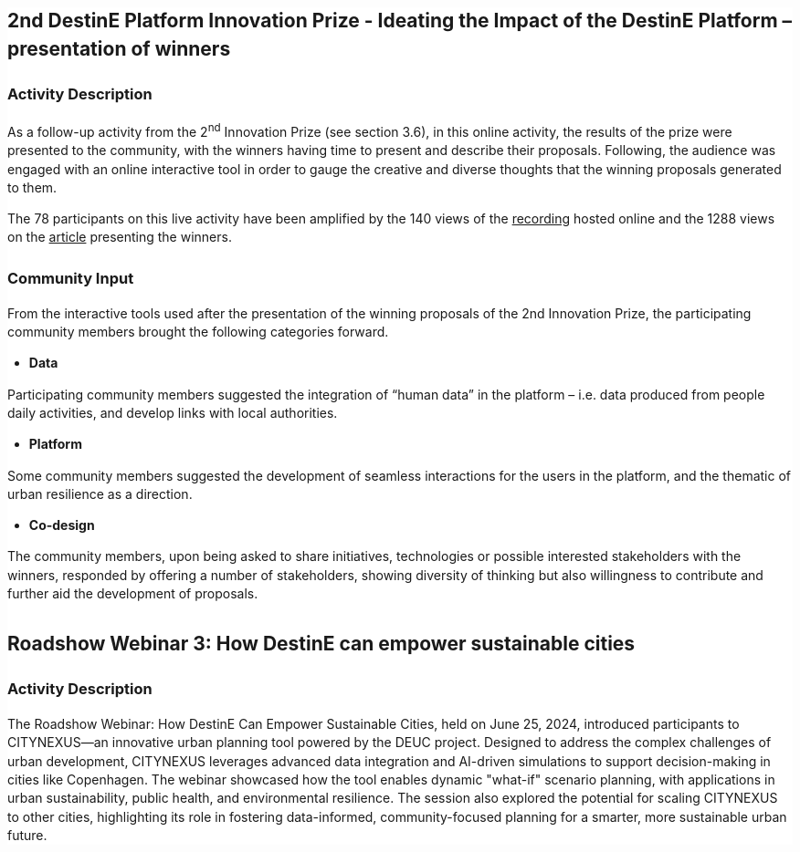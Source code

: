 ## 2nd DestinE Platform Innovation Prize - Ideating the Impact of the DestinE Platform – presentation of winners

### Activity Description

As a follow-up activity from the 2<sup>nd</sup> Innovation Prize (see
section 3.6), in this online activity, the results of the prize were
presented to the community, with the winners having time to present and
describe their proposals. Following, the audience was engaged with an
online interactive tool in order to gauge the creative and diverse
thoughts that the winning proposals generated to them.

The 78 participants on this live activity have been amplified by the 140
views of the [recording](https://www.youtube.com/watch?v=EUO9gZ0Qe68)
hosted online and the 1288 views on the
[article](https://destination-earth.eu/news/latest-challenge-unveils-future-ideas/)
presenting the winners.

### Community Input

From the interactive tools used after the presentation of the winning
proposals of the 2nd Innovation Prize, the participating community
members brought the following categories forward.

- **Data**

Participating community members suggested the integration of “human
data” in the platform – i.e. data produced from people daily activities,
and develop links with local authorities.

- **Platform**

Some community members suggested the development of seamless
interactions for the users in the platform, and the thematic of urban
resilience as a direction.

- **Co-design**

The community members, upon being asked to share initiatives,
technologies or possible interested stakeholders with the winners,
responded by offering a number of stakeholders, showing diversity of
thinking but also willingness to contribute and further aid the
development of proposals.

## Roadshow Webinar 3: How DestinE can empower sustainable cities

### Activity Description

The Roadshow Webinar: How DestinE Can Empower Sustainable Cities, held
on June 25, 2024, introduced participants to CITYNEXUS—an innovative
urban planning tool powered by the DEUC project. Designed to address the
complex challenges of urban development, CITYNEXUS leverages advanced
data integration and AI-driven simulations to support decision-making in
cities like Copenhagen. The webinar showcased how the tool enables
dynamic "what-if" scenario planning, with applications in urban
sustainability, public health, and environmental resilience. The session
also explored the potential for scaling CITYNEXUS to other cities,
highlighting its role in fostering data-informed, community-focused
planning for a smarter, more sustainable urban future.
